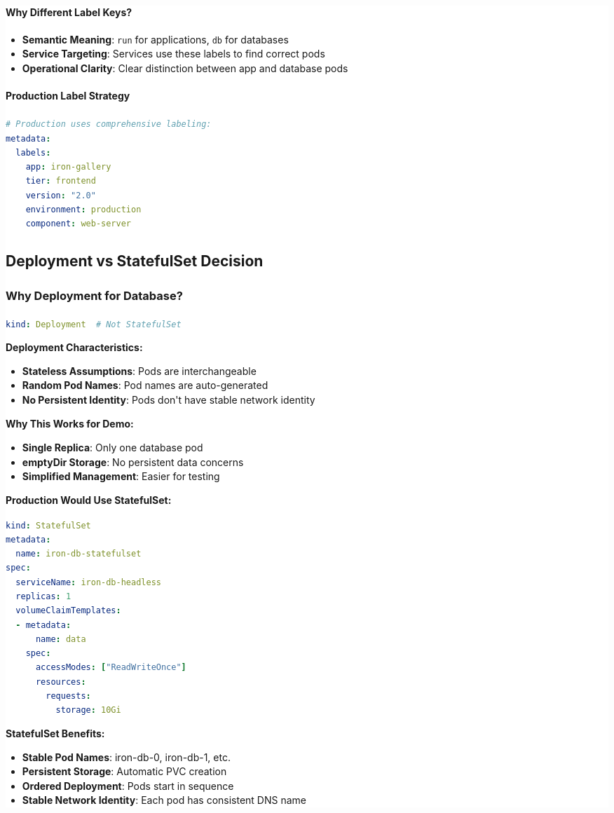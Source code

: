#### **Why Different Label Keys?**
- **Semantic Meaning**: `run` for applications, `db` for databases
- **Service Targeting**: Services use these labels to find correct pods
- **Operational Clarity**: Clear distinction between app and database pods

#### **Production Label Strategy**
```yaml
# Production uses comprehensive labeling:
metadata:
  labels:
    app: iron-gallery
    tier: frontend
    version: "2.0"
    environment: production
    component: web-server
```

## Deployment vs StatefulSet Decision

### **Why Deployment for Database?**
```yaml
kind: Deployment  # Not StatefulSet
```

**Deployment Characteristics:**
- **Stateless Assumptions**: Pods are interchangeable
- **Random Pod Names**: Pod names are auto-generated
- **No Persistent Identity**: Pods don't have stable network identity

**Why This Works for Demo:**
- **Single Replica**: Only one database pod
- **emptyDir Storage**: No persistent data concerns
- **Simplified Management**: Easier for testing

**Production Would Use StatefulSet:**
```yaml
kind: StatefulSet
metadata:
  name: iron-db-statefulset
spec:
  serviceName: iron-db-headless
  replicas: 1
  volumeClaimTemplates:
  - metadata:
      name: data
    spec:
      accessModes: ["ReadWriteOnce"]
      resources:
        requests:
          storage: 10Gi
```

**StatefulSet Benefits:**
- **Stable Pod Names**: iron-db-0, iron-db-1, etc.
- **Persistent Storage**: Automatic PVC creation
- **Ordered Deployment**: Pods start in sequence
- **Stable Network Identity**: Each pod has consistent DNS name
